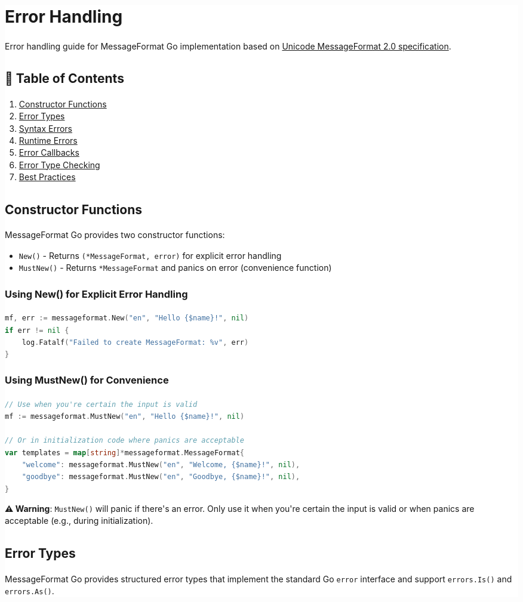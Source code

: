 # Error Handling

Error handling guide for MessageFormat Go implementation based on [Unicode MessageFormat 2.0 specification](https://unicode.org/reports/tr35/tr35-messageFormat.html).

## 📖 Table of Contents

1. [Constructor Functions](#constructor-functions)
2. [Error Types](#error-types)
3. [Syntax Errors](#syntax-errors)
4. [Runtime Errors](#runtime-errors)
5. [Error Callbacks](#error-callbacks)
6. [Error Type Checking](#error-type-checking)
7. [Best Practices](#best-practices)

## Constructor Functions

MessageFormat Go provides two constructor functions:

- `New()` - Returns `(*MessageFormat, error)` for explicit error handling
- `MustNew()` - Returns `*MessageFormat` and panics on error (convenience function)

### Using New() for Explicit Error Handling

```go
mf, err := messageformat.New("en", "Hello {$name}!", nil)
if err != nil {
    log.Fatalf("Failed to create MessageFormat: %v", err)
}
```

### Using MustNew() for Convenience

```go
// Use when you're certain the input is valid
mf := messageformat.MustNew("en", "Hello {$name}!", nil)

// Or in initialization code where panics are acceptable
var templates = map[string]*messageformat.MessageFormat{
    "welcome": messageformat.MustNew("en", "Welcome, {$name}!", nil),
    "goodbye": messageformat.MustNew("en", "Goodbye, {$name}!", nil),
}
```

**⚠️ Warning**: `MustNew()` will panic if there's an error. Only use it when you're certain the input is valid or when panics are acceptable (e.g., during initialization).

## Error Types

MessageFormat Go provides structured error types that implement the standard Go `error` interface and support `errors.Is()` and `errors.As()`.

